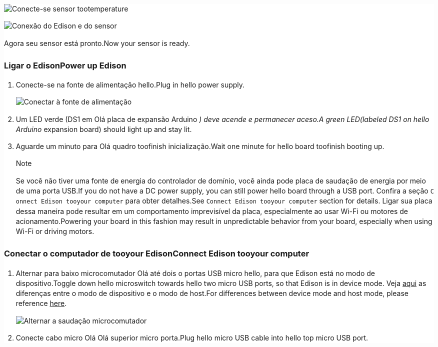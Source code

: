    ![Conecte-se sensor tootemperature](media/iot-hub-intel-edison-kit-c-get-started/7_temperature_sensor.jpg)
   
   ![Conexão do Edison e do sensor](media/iot-hub-intel-edison-kit-c-get-started/16_edion_sensor.png)

<span data-ttu-id="afa0f-164">Agora seu sensor está pronto.</span><span class="sxs-lookup"><span data-stu-id="afa0f-164">Now your sensor is ready.</span></span>

### <a name="power-up-edison"></a><span data-ttu-id="afa0f-165">Ligar o Edison</span><span class="sxs-lookup"><span data-stu-id="afa0f-165">Power up Edison</span></span>

1. <span data-ttu-id="afa0f-166">Conecte-se na fonte de alimentação hello.</span><span class="sxs-lookup"><span data-stu-id="afa0f-166">Plug in hello power supply.</span></span>

   ![Conectar à fonte de alimentação](media/iot-hub-intel-edison-kit-c-get-started/8_plug_power.jpg)

2. <span data-ttu-id="afa0f-168">Um LED verde (DS1 em Olá placa de expansão Arduino *) deve acende e permanecer aceso.</span><span class="sxs-lookup"><span data-stu-id="afa0f-168">A green LED(labeled DS1 on hello Arduino* expansion board) should light up and stay lit.</span></span>

3. <span data-ttu-id="afa0f-169">Aguarde um minuto para Olá quadro toofinish inicialização.</span><span class="sxs-lookup"><span data-stu-id="afa0f-169">Wait one minute for hello board toofinish booting up.</span></span>

   > [!NOTE]
   > <span data-ttu-id="afa0f-170">Se você não tiver uma fonte de energia do controlador de domínio, você ainda pode placa de saudação de energia por meio de uma porta USB.</span><span class="sxs-lookup"><span data-stu-id="afa0f-170">If you do not have a DC power supply, you can still power hello board through a USB port.</span></span> <span data-ttu-id="afa0f-171">Confira a seção `Connect Edison tooyour computer` para obter detalhes.</span><span class="sxs-lookup"><span data-stu-id="afa0f-171">See `Connect Edison tooyour computer` section for details.</span></span> <span data-ttu-id="afa0f-172">Ligar sua placa dessa maneira pode resultar em um comportamento imprevisível da placa, especialmente ao usar Wi-Fi ou motores de acionamento.</span><span class="sxs-lookup"><span data-stu-id="afa0f-172">Powering your board in this fashion may result in unpredictable behavior from your board, especially when using Wi-Fi or driving motors.</span></span>

### <a name="connect-edison-tooyour-computer"></a><span data-ttu-id="afa0f-173">Conectar o computador de tooyour Edison</span><span class="sxs-lookup"><span data-stu-id="afa0f-173">Connect Edison tooyour computer</span></span>

1. <span data-ttu-id="afa0f-174">Alternar para baixo microcomutador Olá até dois o portas USB micro hello, para que Edison está no modo de dispositivo.</span><span class="sxs-lookup"><span data-stu-id="afa0f-174">Toggle down hello microswitch towards hello two micro USB ports, so that Edison is in device mode.</span></span> <span data-ttu-id="afa0f-175">Veja [aqui](https://software.intel.com/en-us/node/628233#usb-device-mode-vs-usb-host-mode) as diferenças entre o modo de dispositivo e o modo de host.</span><span class="sxs-lookup"><span data-stu-id="afa0f-175">For differences between device mode and host mode, please reference [here](https://software.intel.com/en-us/node/628233#usb-device-mode-vs-usb-host-mode).</span></span>

   ![Alternar a saudação microcomutador](media/iot-hub-intel-edison-kit-c-get-started/9_toggle_down_microswitch.jpg)

2. <span data-ttu-id="afa0f-177">Conecte cabo micro Olá Olá superior micro porta.</span><span class="sxs-lookup"><span data-stu-id="afa0f-177">Plug hello micro USB cable into hello top micro USB port.</span></span>
